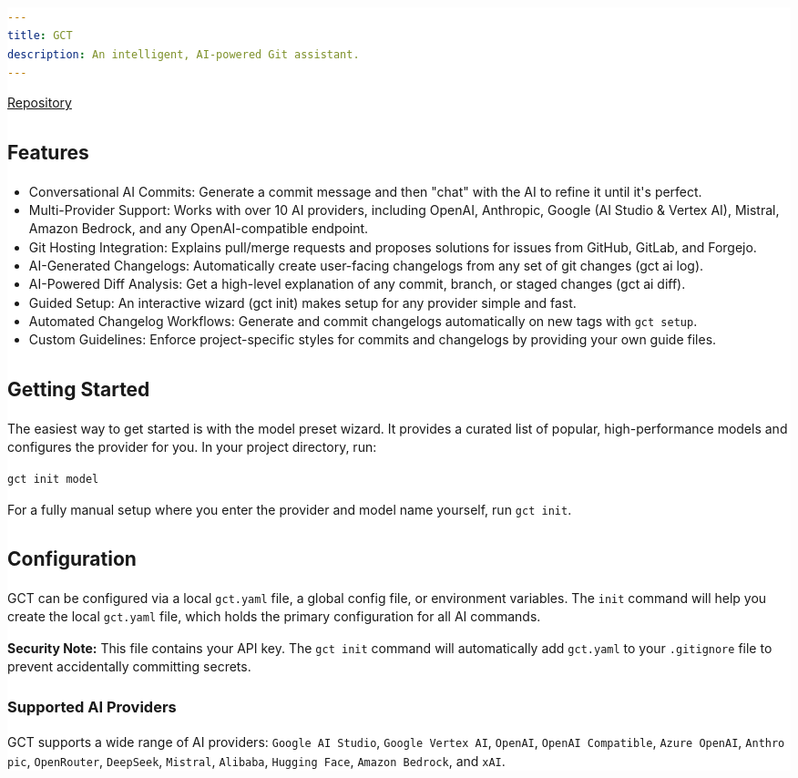 ```yaml
---
title: GCT
description: An intelligent, AI-powered Git assistant.
---
```


[Repository](https://gitlab.com/Zillowe/Zillwen/Zusty/GCT)

## Features

- Conversational AI Commits: Generate a commit message and then "chat" with the AI to refine it until it's perfect.
- Multi-Provider Support: Works with over 10 AI providers, including OpenAI, Anthropic, Google (AI Studio & Vertex AI), Mistral, Amazon Bedrock, and any OpenAI-compatible endpoint.
- Git Hosting Integration: Explains pull/merge requests and proposes solutions for issues from GitHub, GitLab, and Forgejo.
- AI-Generated Changelogs: Automatically create user-facing changelogs from any set of git changes (gct ai log).
- AI-Powered Diff Analysis: Get a high-level explanation of any commit, branch, or staged changes (gct ai diff).
- Guided Setup: An interactive wizard (gct init) makes setup for any provider simple and fast.
- Automated Changelog Workflows: Generate and commit changelogs automatically on new tags with `gct setup`.
- Custom Guidelines: Enforce project-specific styles for commits and changelogs by providing your own guide files.

## Getting Started

The easiest way to get started is with the model preset wizard. It provides a curated list of popular, high-performance models and configures the provider for you. In your project directory, run:

```sh
gct init model
```

For a fully manual setup where you enter the provider and model name yourself, run `gct init`.

## Configuration

GCT can be configured via a local `gct.yaml` file, a global config file, or environment variables. The `init` command will help you create the local `gct.yaml` file, which holds the primary configuration for all AI commands.

**Security Note:** This file contains your API key. The `gct init` command will automatically add `gct.yaml` to your `.gitignore` file to prevent accidentally committing secrets.

### Supported AI Providers

GCT supports a wide range of AI providers:
`Google AI Studio`, `Google Vertex AI`, `OpenAI`, `OpenAI Compatible`, `Azure OpenAI`, `Anthropic`, `OpenRouter`, `DeepSeek`, `Mistral`, `Alibaba`, `Hugging Face`, `Amazon Bedrock`, and `xAI`.
